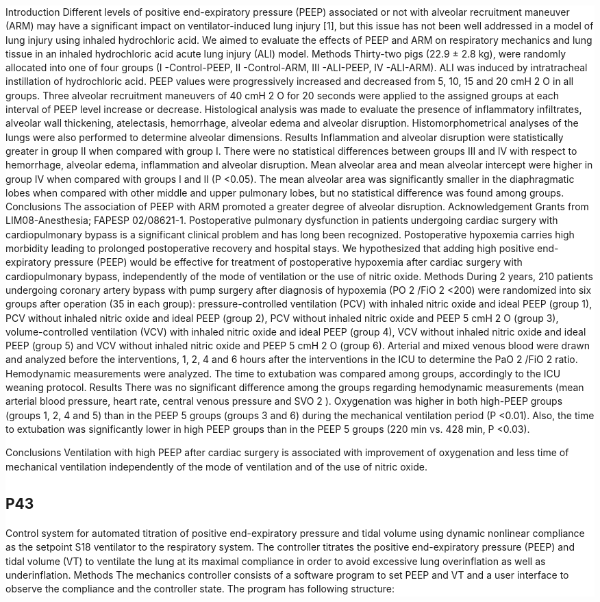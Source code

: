 Introduction Different levels of positive end-expiratory pressure (PEEP) associated or not with alveolar recruitment maneuver (ARM) may have a significant impact on ventilator-induced lung injury [1], but this issue has not been well addressed in a model of lung injury using inhaled hydrochloric acid. We aimed to evaluate the effects of PEEP and ARM on respiratory mechanics and lung tissue in an inhaled hydrochloric acid acute lung injury (ALI) model. Methods Thirty-two pigs (22.9 ± 2.8 kg), were randomly allocated into one of four groups (I -Control-PEEP, II -Control-ARM, III -ALI-PEEP, IV -ALI-ARM). ALI was induced by intratracheal instillation of hydrochloric acid. PEEP values were progressively increased and decreased from 5, 10, 15 and 20 cmH 2 O in all groups. Three alveolar recruitment maneuvers of 40 cmH 2 O for 20 seconds were applied to the assigned groups at each interval of PEEP level increase or decrease. Histological analysis was made to evaluate the presence of inflammatory infiltrates, alveolar wall thickening, atelectasis, hemorrhage, alveolar edema and alveolar disruption. Histomorphometrical analyses of the lungs were also performed to determine alveolar dimensions. Results Inflammation and alveolar disruption were statistically greater in group II when compared with group I. There were no statistical differences between groups III and IV with respect to hemorrhage, alveolar edema, inflammation and alveolar disruption. Mean alveolar area and mean alveolar intercept were higher in group IV when compared with groups I and II (P <0.05). The mean alveolar area was significantly smaller in the diaphragmatic lobes when compared with other middle and upper pulmonary lobes, but no statistical difference was found among groups. Conclusions The association of PEEP with ARM promoted a greater degree of alveolar disruption. Acknowledgement Grants from LIM08-Anesthesia; FAPESP 02/08621-1. Postoperative pulmonary dysfunction in patients undergoing cardiac surgery with cardiopulmonary bypass is a significant clinical problem and has long been recognized. Postoperative hypoxemia carries high morbidity leading to prolonged postoperative recovery and hospital stays. We hypothesized that adding high positive end-expiratory pressure (PEEP) would be effective for treatment of postoperative hypoxemia after cardiac surgery with cardiopulmonary bypass, independently of the mode of ventilation or the use of nitric oxide. Methods During 2 years, 210 patients undergoing coronary artery bypass with pump surgery after diagnosis of hypoxemia (PO 2 /FiO 2 <200) were randomized into six groups after operation (35 in each group): pressure-controlled ventilation (PCV) with inhaled nitric oxide and ideal PEEP (group 1), PCV without inhaled nitric oxide and ideal PEEP (group 2), PCV without inhaled nitric oxide and PEEP 5 cmH 2 O (group 3), volume-controlled ventilation (VCV) with inhaled nitric oxide and ideal PEEP (group 4), VCV without inhaled nitric oxide and ideal PEEP (group 5) and VCV without inhaled nitric oxide and PEEP 5 cmH 2 O (group 6). Arterial and mixed venous blood were drawn and analyzed before the interventions, 1, 2, 4 and 6 hours after the interventions in the ICU to determine the PaO 2 /FiO 2 ratio. Hemodynamic measurements were analyzed. The time to extubation was compared among groups, accordingly to the ICU weaning protocol. Results There was no significant difference among the groups regarding hemodynamic measurements (mean arterial blood pressure, heart rate, central venous pressure and SVO 2 ). Oxygenation was higher in both high-PEEP groups (groups 1, 2, 4 and 5) than in the PEEP 5 groups (groups 3 and 6) during the mechanical ventilation period (P <0.01). Also, the time to extubation was significantly lower in high PEEP groups than in the PEEP 5 groups (220 min vs. 428 min, P <0.03).

Conclusions Ventilation with high PEEP after cardiac surgery is associated with improvement of oxygenation and less time of mechanical ventilation independently of the mode of ventilation and of the use of nitric oxide. 


## P43

Control system for automated titration of positive end-expiratory pressure and tidal volume using dynamic nonlinear compliance as the setpoint S18 ventilator to the respiratory system. The controller titrates the positive end-expiratory pressure (PEEP) and tidal volume (VT) to ventilate the lung at its maximal compliance in order to avoid excessive lung overinflation as well as underinflation. Methods The mechanics controller consists of a software program to set PEEP and VT and a user interface to observe the compliance and the controller state. The program has following structure:
